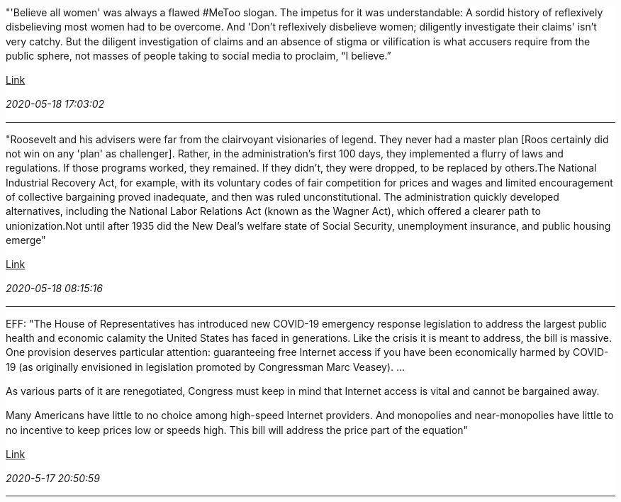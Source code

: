 "'Believe all women' was always a flawed \#MeToo slogan. The impetus
for it was understandable: A sordid history of reflexively
disbelieving most women had to be overcome. And 'Don’t reflexively
disbelieve women; diligently investigate their claims' isn’t very
catchy. But the diligent investigation of claims and an absence of
stigma or vilification is what accusers require from the public
sphere, not masses of people taking to social media to proclaim, “I
believe.”

[Link](https://www.theatlantic.com/ideas/archive/2020/05/dont-anguish-over-whom-to-believe/611662/)

*2020-05-18 17:03:02*

---

"Roosevelt and his advisers were far from the clairvoyant visionaries
of legend. They never had a master plan [Roos certainly did not win on
any 'plan' as challenger]. Rather, in the administration’s first 100
days, they implemented a flurry of laws and regulations. If those
programs worked, they remained. If they didn’t, they were dropped, to
be replaced by others.The National Industrial Recovery Act, for
example, with its voluntary codes of fair competition for prices and
wages and limited encouragement of collective bargaining proved
inadequate, and then was ruled unconstitutional. The administration
quickly developed alternatives, including the National Labor Relations
Act (known as the Wagner Act), which offered a clearer path to
unionization.Not until after 1935 did the New Deal’s welfare state of
Social Security, unemployment insurance, and public housing emerge"

[Link](https://www.theatlantic.com/ideas/archive/2020/05/how-rebuild-nation/611704/)

*2020-05-18 08:15:16*

---

EFF: "The House of Representatives has introduced new COVID-19
emergency response legislation to address the largest public health
and economic calamity the United States has faced in generations. Like
the crisis it is meant to address, the bill is massive. One provision
deserves particular attention: guaranteeing free Internet access if
you have been economically harmed by COVID-19 (as originally
envisioned in legislation promoted by Congressman Marc Veasey). ...

As various parts of it are renegotiated, Congress must keep in mind
that Internet access is vital and cannot be bargained away.

Many Americans have little to no choice among high-speed Internet
providers. And monopolies and near-monopolies have little to no
incentive to keep prices low or speeds high. This bill will address
the price part of the equation"

[Link](https://www.eff.org/deeplinks/2020/05/house-legislation-guarantees-internet-access-those-affected-covid-19)

*2020-5-17 20:50:59*

---
